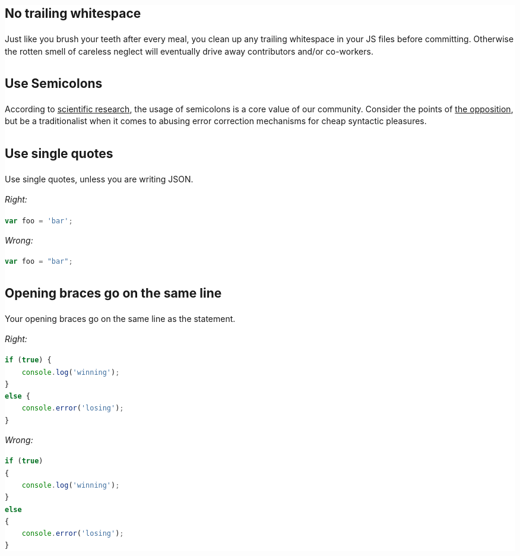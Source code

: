## No trailing whitespace

Just like you brush your teeth after every meal, you clean up any trailing
whitespace in your JS files before committing. Otherwise the rotten smell of
careless neglect will eventually drive away contributors and/or co-workers.

## Use Semicolons

According to [scientific research][hnsemicolons], the usage of semicolons is
a core value of our community. Consider the points of [the opposition][], but
be a traditionalist when it comes to abusing error correction mechanisms for
cheap syntactic pleasures.

[the opposition]: http://blog.izs.me/post/2353458699/an-open-letter-to-javascript-leaders-regarding
[hnsemicolons]: http://news.ycombinator.com/item?id=1547647

## Use single quotes

Use single quotes, unless you are writing JSON.

*Right:*

```js
var foo = 'bar';
```

*Wrong:*

```js
var foo = "bar";
```

## Opening braces go on the same line

Your opening braces go on the same line as the statement.

*Right:*

```js
if (true) {
	console.log('winning');
}
else {
	console.error('losing');
}
```

*Wrong:*

```js
if (true)
{
	console.log('winning');
}
else
{
	console.error('losing');
}
```


[crockfordconvention]: http://javascript.crockford.com/code.html
[comparisonoperators]: https://developer.mozilla.org/en/JavaScript/Reference/Operators/Comparison_Operators
[sideeffect]: http://en.wikipedia.org/wiki/Side_effect_(computer_science)